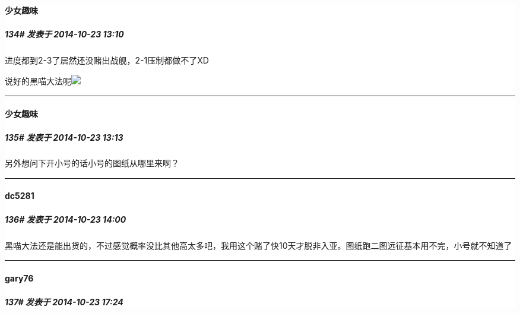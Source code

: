 ####  少女趣味  
##### 134#       发表于 2014-10-23 13:10

进度都到2-3了居然还没赌出战舰，2-1压制都做不了XD

说好的黑喵大法呢<img src="https://static.saraba1st.com/image/smiley/face/172.gif" referrerpolicy="no-referrer">

*****

####  少女趣味  
##### 135#       发表于 2014-10-23 13:13

另外想问下开小号的话小号的图纸从哪里来啊？

*****

####  dc5281  
##### 136#       发表于 2014-10-23 14:00

黑喵大法还是能出货的，不过感觉概率没比其他高太多吧，我用这个赌了快10天才脱非入亚。图纸跑二图远征基本用不完，小号就不知道了

*****

####  gary76  
##### 137#       发表于 2014-10-23 17:24

